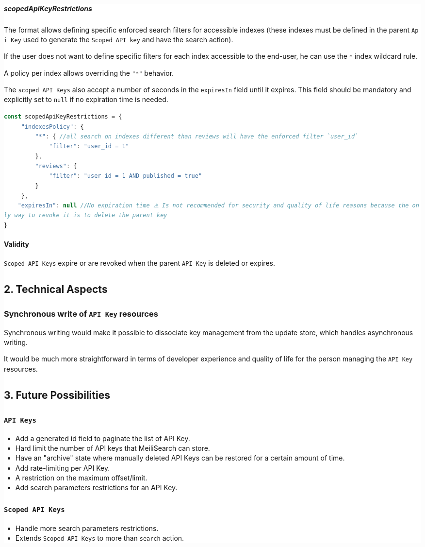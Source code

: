 ##### scopedApiKeyRestrictions

The format allows defining specific enforced search filters for accessible indexes (these indexes must be defined in the parent `Api Key` used to generate the `Scoped API key` and have the search action).

If the user does not want to define specific filters for each index accessible to the end-user, he can use the `*` index wildcard rule.

A policy per index allows overriding the `"*"` behavior.

The `scoped API Keys` also accept a number of seconds in the `expiresIn` field until it expires. This field should be mandatory and explicitly set to `null` if no expiration time is needed.


```javascript
const scopedApiKeyRestrictions = {
     "indexesPolicy": {
         "*": { //all search on indexes different than reviews will have the enforced filter `user_id`
             "filter": "user_id = 1"
         },
         "reviews": {
             "filter": "user_id = 1 AND published = true"
         }
     },
    "expiresIn": null //No expiration time ⚠️ Is not recommended for security and quality of life reasons because the only way to revoke it is to delete the parent key
}
```

#### Validity

`Scoped API Keys` expire or are revoked when the parent `API Key` is deleted or expires.

## 2. Technical Aspects

### Synchronous write of `API Key` resources

Synchronous writing would make it possible to dissociate key management from the update store, which handles asynchronous writing.

It would be much more straightforward in terms of developer experience and quality of life for the person managing the `API Key` resources.

## 3. Future Possibilities

### `API Keys`

- Add a generated id field to paginate the list of API Key.
- Hard limit the number of API keys that MeiliSearch can store.
- Have an "archive" state where manually deleted API Keys can be restored for a certain amount of time.
- Add rate-limiting per API Key.
- A restriction on the maximum offset/limit.
- Add search parameters restrictions for an API Key.

### `Scoped API Keys`

- Handle more search parameters restrictions.
- Extends `Scoped API Keys` to more than `search` action.